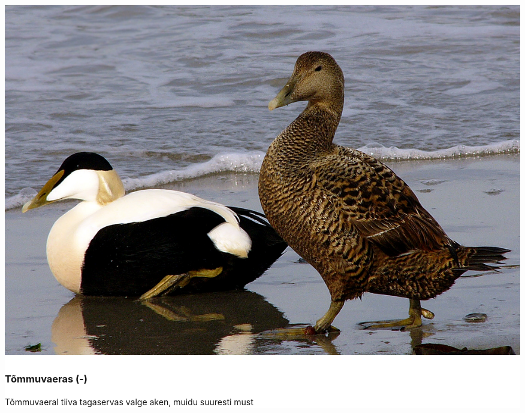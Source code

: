 ![](linnud/hahk_Somateria_mollissima.jpg)

### Tõmmuvaeras (-)
Tõmmuvaeral tiiva tagaservas valge aken, muidu suuresti must